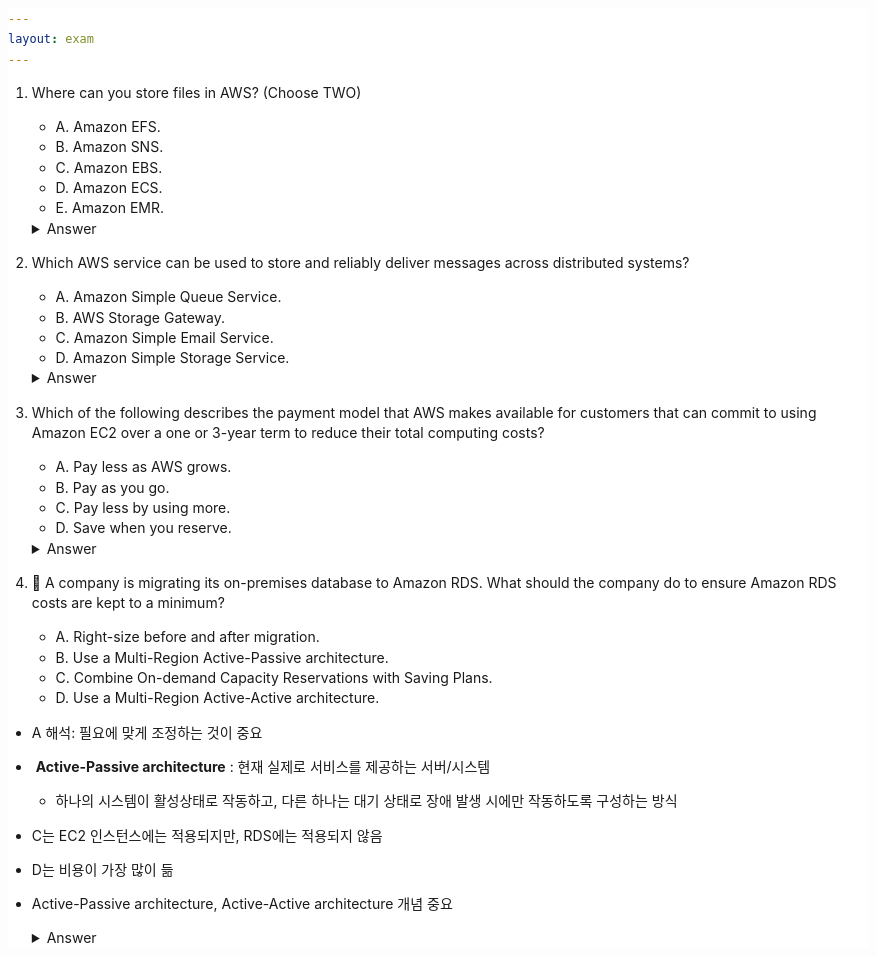 ```yaml
---
layout: exam
---
```



1. Where can you store files in AWS? (Choose TWO)
    - A. Amazon EFS.
    - B. Amazon SNS.
    - C. Amazon EBS.
    - D. Amazon ECS.
    - E. Amazon EMR.

    <details markdown=1><summary markdown='span'>Answer</summary>
      Correct answer: A, C
    </details>

2. Which AWS service can be used to store and reliably deliver messages across distributed systems?
    - A. Amazon Simple Queue Service.
    - B. AWS Storage Gateway.
    - C. Amazon Simple Email Service.
    - D. Amazon Simple Storage Service.

    <details markdown=1><summary markdown='span'>Answer</summary>
      Correct answer: A
    </details>

3. Which of the following describes the payment model that AWS makes available for customers that can commit to using Amazon EC2 over a one or 3-year term to reduce their total computing costs?
    - A. Pay less as AWS grows.
    - B. Pay as you go.
    - C. Pay less by using more.
    - D. Save when you reserve.

    <details markdown=1><summary markdown='span'>Answer</summary>
      Correct answer: D
    </details>

4. 🔴 A company is migrating its on-premises database to Amazon RDS. What should the company do to ensure Amazon RDS costs are kept to a minimum?
    - A. Right-size before and after migration.
    - B. Use a Multi-Region Active-Passive architecture.
    - C. Combine On-demand Capacity Reservations with Saving Plans.
    - D. Use a Multi-Region Active-Active architecture.

- A 해석: 필요에 맞게 조정하는 것이 중요
-  **Active-Passive architecture** : 현재 실제로 서비스를 제공하는 서버/시스템
	- 하나의 시스템이 활성상태로 작동하고, 다른 하나는 대기 상태로 장애 발생 시에만 작동하도록 구성하는 방식
- C는 EC2 인스턴스에는 적용되지만, RDS에는 적용되지 않음
- D는 비용이 가장 많이 듦
- Active-Passive architecture, Active-Active architecture 개념 중요

    <details markdown=1><summary markdown='span'>Answer</summary>
      Correct answer: A
    </details>
